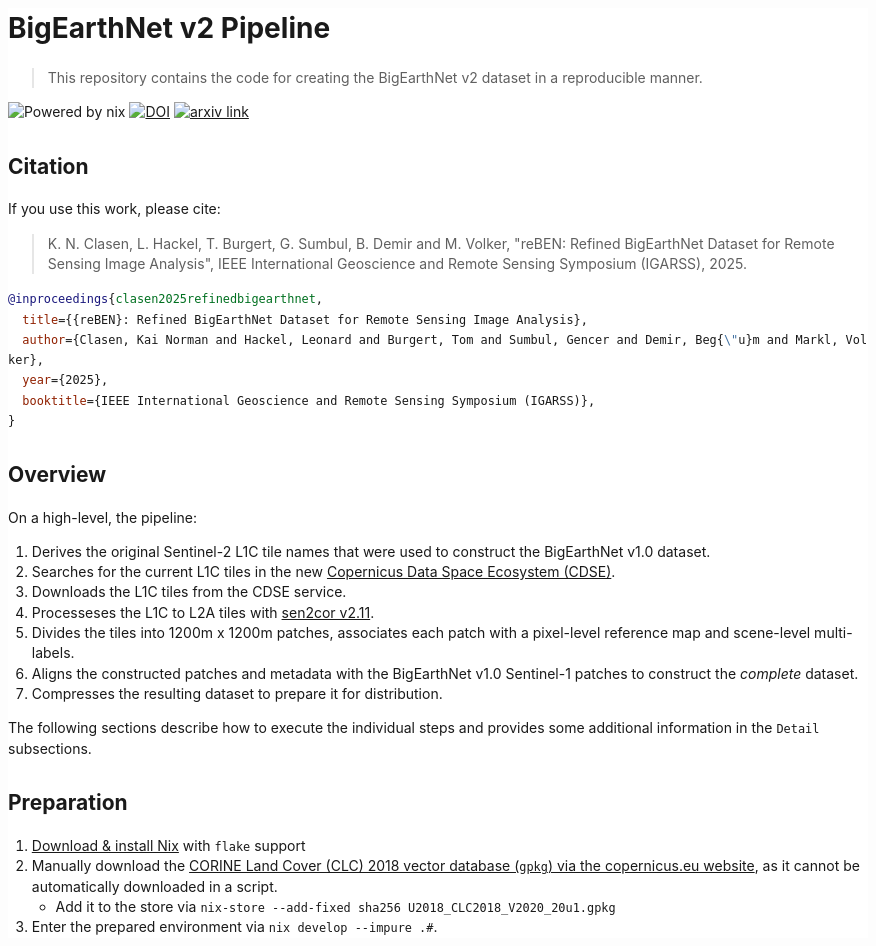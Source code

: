 # BigEarthNet v2 Pipeline

> This repository contains the code for creating the BigEarthNet v2 dataset in a reproducible manner.

<img alt="Powered by nix" src="https://img.shields.io/badge/Powered%20By-Nix-blue?style=flat&logo=snowflake"> <a href="https://doi.org/10.5281/zenodo.10891137"><img src="https://zenodo.org/badge/DOI/10.5281/zenodo.10891137.svg" alt="DOI"></a> <a href="https://arxiv.org/abs/2407.03653"><img src="https://img.shields.io/badge/arXiv-2407.03653-b31b1b.svg" alt="arxiv link"></a>

## Citation

If you use this work, please cite:

> K. N. Clasen, L. Hackel, T. Burgert, G. Sumbul, B. Demіr and M. Volker, "reBEN: Refined BigEarthNet Dataset for Remote Sensing Image Analysis", IEEE International Geoscience and Remote Sensing Symposium (IGARSS), 2025.

```bibtex
@inproceedings{clasen2025refinedbigearthnet,
  title={{reBEN}: Refined BigEarthNet Dataset for Remote Sensing Image Analysis},
  author={Clasen, Kai Norman and Hackel, Leonard and Burgert, Tom and Sumbul, Gencer and Demir, Beg{\"u}m and Markl, Volker},
  year={2025},
  booktitle={IEEE International Geoscience and Remote Sensing Symposium (IGARSS)},
}
```

## Overview

On a high-level, the pipeline:

1. Derives the original Sentinel-2 L1C tile names that were used to construct the BigEarthNet v1.0 dataset.
1. Searches for the current L1C tiles in the new [Copernicus Data Space Ecosystem (CDSE)](https://dataspace.copernicus.eu/).
1. Downloads the L1C tiles from the CDSE service.
1. Processeses the L1C to L2A tiles with [sen2cor v2.11](https://step.esa.int/main/snap-supported-plugins/sen2cor/sen2cor-v2-11/).
1. Divides the tiles into 1200m x 1200m patches, associates each patch with a pixel-level reference map and scene-level multi-labels.
1. Aligns the constructed patches and metadata with the BigEarthNet v1.0 Sentinel-1 patches
to construct the _complete_ dataset.
1. Compresses the resulting dataset to prepare it for distribution.

The following sections describe how to execute the individual steps and provides
some additional information in the `Detail` subsections.

## Preparation

1. [Download & install Nix](https://github.com/DeterminateSystems/nix-installer) with `flake` support
1. Manually download the [CORINE Land Cover (CLC) 2018 vector database (`gpkg`) via the copernicus.eu website](https://land.copernicus.eu/en/products/corine-land-cover/clc2018#Download),
  as it cannot be automatically downloaded in a script.
    - Add it to the store via `nix-store --add-fixed sha256 U2018_CLC2018_V2020_20u1.gpkg`
1. Enter the prepared environment via `nix develop --impure .#`.
